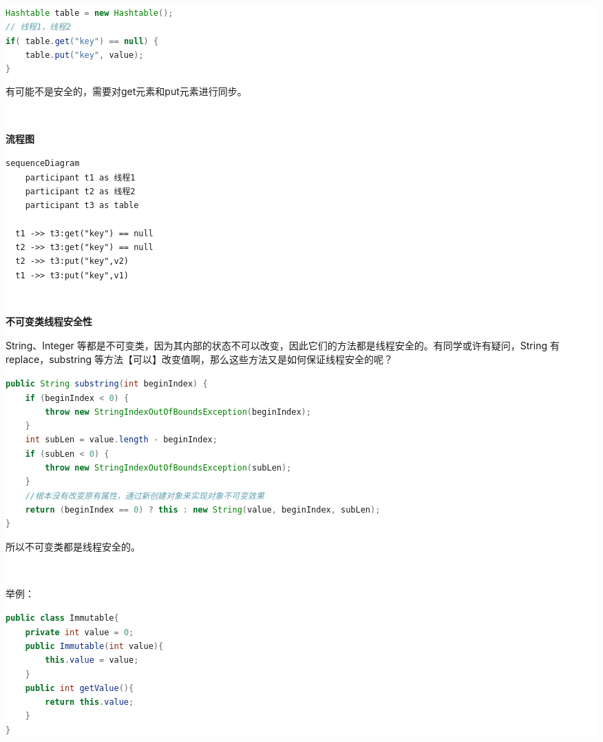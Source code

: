 ```java
Hashtable table = new Hashtable();
// 线程1，线程2
if( table.get("key") == null) {
	table.put("key", value);
}
```

有可能不是安全的，需要对get元素和put元素进行同步。

<br/>

**流程图**

```mermaid
sequenceDiagram
	participant t1 as 线程1
	participant t2 as 线程2
	participant t3 as table
 
  t1 ->> t3:get("key") == null
  t2 ->> t3:get("key") == null
  t2 ->> t3:put("key",v2)
  t1 ->> t3:put("key",v1)
```

<br/>

**不可变类线程安全性**

String、Integer 等都是不可变类，因为其内部的状态不可以改变，因此它们的方法都是线程安全的。有同学或许有疑问，String 有 replace，substring 等方法【可以】改变值啊，那么这些方法又是如何保证线程安全的呢？

```java
public String substring(int beginIndex) {
    if (beginIndex < 0) {
        throw new StringIndexOutOfBoundsException(beginIndex);
    }
    int subLen = value.length - beginIndex;
    if (subLen < 0) {
        throw new StringIndexOutOfBoundsException(subLen);
    }
    //根本没有改变原有属性，通过新创建对象来实现对象不可变效果
    return (beginIndex == 0) ? this : new String(value, beginIndex, subLen);
}
```

所以不可变类都是线程安全的。

<br/>

举例：

```java
public class Immutable{
    private int value = 0;
    public Immutable(int value){
        this.value = value;
    }
    public int getValue(){
        return this.value;
    }
}
```
